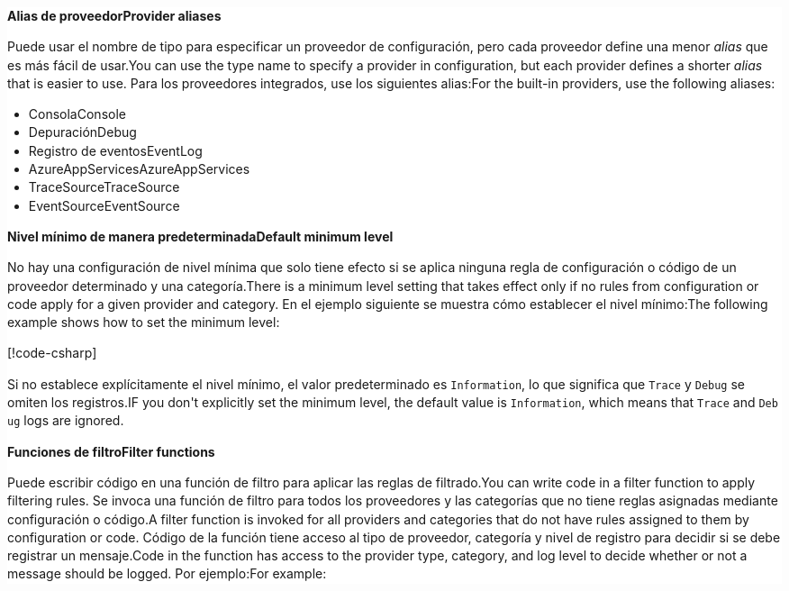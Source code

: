 <span data-ttu-id="9b88a-297">**Alias de proveedor**</span><span class="sxs-lookup"><span data-stu-id="9b88a-297">**Provider aliases**</span></span>

<span data-ttu-id="9b88a-298">Puede usar el nombre de tipo para especificar un proveedor de configuración, pero cada proveedor define una menor *alias* que es más fácil de usar.</span><span class="sxs-lookup"><span data-stu-id="9b88a-298">You can use the type name to specify a provider in configuration, but each provider defines a shorter *alias* that is easier to use.</span></span> <span data-ttu-id="9b88a-299">Para los proveedores integrados, use los siguientes alias:</span><span class="sxs-lookup"><span data-stu-id="9b88a-299">For the built-in providers, use the following aliases:</span></span>

- <span data-ttu-id="9b88a-300">Consola</span><span class="sxs-lookup"><span data-stu-id="9b88a-300">Console</span></span>
- <span data-ttu-id="9b88a-301">Depuración</span><span class="sxs-lookup"><span data-stu-id="9b88a-301">Debug</span></span>
- <span data-ttu-id="9b88a-302">Registro de eventos</span><span class="sxs-lookup"><span data-stu-id="9b88a-302">EventLog</span></span>
- <span data-ttu-id="9b88a-303">AzureAppServices</span><span class="sxs-lookup"><span data-stu-id="9b88a-303">AzureAppServices</span></span>
- <span data-ttu-id="9b88a-304">TraceSource</span><span class="sxs-lookup"><span data-stu-id="9b88a-304">TraceSource</span></span>
- <span data-ttu-id="9b88a-305">EventSource</span><span class="sxs-lookup"><span data-stu-id="9b88a-305">EventSource</span></span>

<span data-ttu-id="9b88a-306">**Nivel mínimo de manera predeterminada**</span><span class="sxs-lookup"><span data-stu-id="9b88a-306">**Default minimum level**</span></span>

<span data-ttu-id="9b88a-307">No hay una configuración de nivel mínima que solo tiene efecto si se aplica ninguna regla de configuración o código de un proveedor determinado y una categoría.</span><span class="sxs-lookup"><span data-stu-id="9b88a-307">There is a minimum level setting that takes effect only if no rules from configuration or code apply for a given provider and category.</span></span> <span data-ttu-id="9b88a-308">En el ejemplo siguiente se muestra cómo establecer el nivel mínimo:</span><span class="sxs-lookup"><span data-stu-id="9b88a-308">The following example shows how to set the minimum level:</span></span>

[!code-csharp[](logging/sample2/Program.cs?name=snippet_MinLevel&highlight=3)]

<span data-ttu-id="9b88a-309">Si no establece explícitamente el nivel mínimo, el valor predeterminado es `Information`, lo que significa que `Trace` y `Debug` se omiten los registros.</span><span class="sxs-lookup"><span data-stu-id="9b88a-309">IF you don't explicitly set the minimum level, the default value is `Information`, which means that `Trace` and `Debug` logs are ignored.</span></span>

<span data-ttu-id="9b88a-310">**Funciones de filtro**</span><span class="sxs-lookup"><span data-stu-id="9b88a-310">**Filter functions**</span></span>

<span data-ttu-id="9b88a-311">Puede escribir código en una función de filtro para aplicar las reglas de filtrado.</span><span class="sxs-lookup"><span data-stu-id="9b88a-311">You can write code in a filter function to apply filtering rules.</span></span> <span data-ttu-id="9b88a-312">Se invoca una función de filtro para todos los proveedores y las categorías que no tiene reglas asignadas mediante configuración o código.</span><span class="sxs-lookup"><span data-stu-id="9b88a-312">A filter function is invoked for all providers and categories that do not have rules assigned to them by configuration or code.</span></span> <span data-ttu-id="9b88a-313">Código de la función tiene acceso al tipo de proveedor, categoría y nivel de registro para decidir si se debe registrar un mensaje.</span><span class="sxs-lookup"><span data-stu-id="9b88a-313">Code in the function has access to the provider type, category, and log level to decide whether or not a message should be logged.</span></span> <span data-ttu-id="9b88a-314">Por ejemplo:</span><span class="sxs-lookup"><span data-stu-id="9b88a-314">For example:</span></span>
